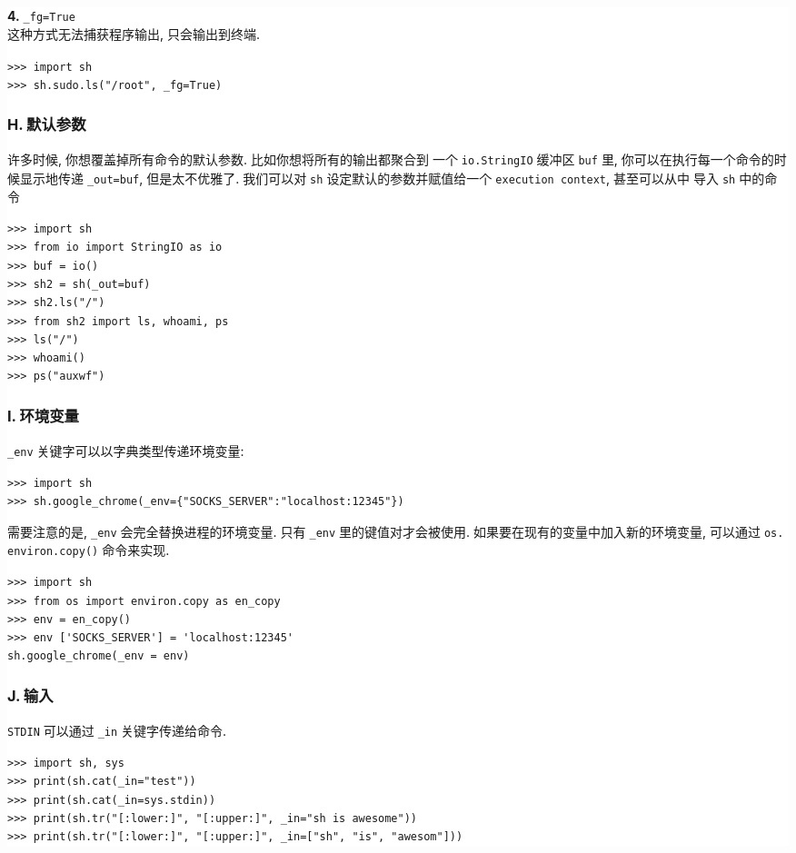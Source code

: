 **4.** `_fg=True`  
这种方式无法捕获程序输出, 只会输出到终端.

```
>>> import sh
>>> sh.sudo.ls("/root", _fg=True) 
```

### H. 默认参数

许多时候, 你想覆盖掉所有命令的默认参数. 比如你想将所有的输出都聚合到 一个 `io.StringIO` 缓冲区 `buf` 里, 你可以在执行每一个命令的时候显示地传递 `_out=buf`, 但是太不优雅了. 我们可以对 `sh` 设定默认的参数并赋值给一个 `execution context`, 甚至可以从中 导入 `sh` 中的命令

```
>>> import sh
>>> from io import StringIO as io
>>> buf = io()
>>> sh2 = sh(_out=buf)
>>> sh2.ls("/")
>>> from sh2 import ls, whoami, ps
>>> ls("/")
>>> whoami()
>>> ps("auxwf") 
```

### I. 环境变量

`_env` 关键字可以以字典类型传递环境变量:

```
>>> import sh
>>> sh.google_chrome(_env={"SOCKS_SERVER":"localhost:12345"}) 
```

需要注意的是, `_env` 会完全替换进程的环境变量. 只有 `_env` 里的键值对才会被使用. 如果要在现有的变量中加入新的环境变量, 可以通过 `os.environ.copy()` 命令来实现.

```
>>> import sh
>>> from os import environ.copy as en_copy
>>> env = en_copy()
>>> env ['SOCKS_SERVER'] = 'localhost:12345'
sh.google_chrome(_env = env) 
```

### J. 输入

`STDIN` 可以通过 `_in` 关键字传递给命令.

```
>>> import sh, sys
>>> print(sh.cat(_in="test"))
>>> print(sh.cat(_in=sys.stdin))
>>> print(sh.tr("[:lower:]", "[:upper:]", _in="sh is awesome"))
>>> print(sh.tr("[:lower:]", "[:upper:]", _in=["sh", "is", "awesom"])) 
```
